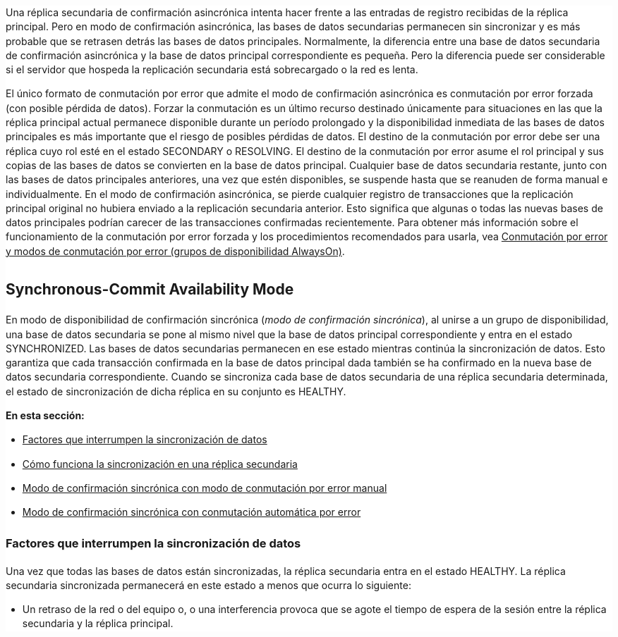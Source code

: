  Una réplica secundaria de confirmación asincrónica intenta hacer frente a las entradas de registro recibidas de la réplica principal. Pero en modo de confirmación asincrónica, las bases de datos secundarias permanecen sin sincronizar y es más probable que se retrasen detrás las bases de datos principales. Normalmente, la diferencia entre una base de datos secundaria de confirmación asincrónica y la base de datos principal correspondiente es pequeña. Pero la diferencia puede ser considerable si el servidor que hospeda la replicación secundaria está sobrecargado o la red es lenta.  
  
 El único formato de conmutación por error que admite el modo de confirmación asincrónica es conmutación por error forzada (con posible pérdida de datos). Forzar la conmutación es un último recurso destinado únicamente para situaciones en las que la réplica principal actual permanece disponible durante un período prolongado y la disponibilidad inmediata de las bases de datos principales es más importante que el riesgo de posibles pérdidas de datos. El destino de la conmutación por error debe ser una réplica cuyo rol esté en el estado SECONDARY o RESOLVING. El destino de la conmutación por error asume el rol principal y sus copias de las bases de datos se convierten en la base de datos principal. Cualquier base de datos secundaria restante, junto con las bases de datos principales anteriores, una vez que estén disponibles, se suspende hasta que se reanuden de forma manual e individualmente. En el modo de confirmación asincrónica, se pierde cualquier registro de transacciones que la replicación principal original no hubiera enviado a la replicación secundaria anterior. Esto significa que algunas o todas las nuevas bases de datos principales podrían carecer de las transacciones confirmadas recientemente. Para obtener más información sobre el funcionamiento de la conmutación por error forzada y los procedimientos recomendados para usarla, vea [Conmutación por error y modos de conmutación por error &#40;grupos de disponibilidad AlwaysOn&#41;](../../../database-engine/availability-groups/windows/failover-and-failover-modes-always-on-availability-groups.md).  
  
##  <a name="SyncCommitAvMode"></a> Synchronous-Commit Availability Mode  
 En modo de disponibilidad de confirmación sincrónica (*modo de confirmación sincrónica*), al unirse a un grupo de disponibilidad, una base de datos secundaria se pone al mismo nivel que la base de datos principal correspondiente y entra en el estado SYNCHRONIZED. Las bases de datos secundarias permanecen en ese estado mientras continúa la sincronización de datos. Esto garantiza que cada transacción confirmada en la base de datos principal dada también se ha confirmado en la nueva base de datos secundaria correspondiente. Cuando se sincroniza cada base de datos secundaria de una réplica secundaria determinada, el estado de sincronización de dicha réplica en su conjunto es HEALTHY.  
  
 **En esta sección:**  
  
-   [Factores que interrumpen la sincronización de datos](#DisruptSync)  
  
-   [Cómo funciona la sincronización en una réplica secundaria](#HowSyncWorks)  
  
-   [Modo de confirmación sincrónica con modo de conmutación por error manual](#SyncCommitWithManual)  
  
-   [Modo de confirmación sincrónica con conmutación automática por error](#SyncCommitWithAuto)  
  
###  <a name="DisruptSync"></a> Factores que interrumpen la sincronización de datos  
 Una vez que todas las bases de datos están sincronizadas, la réplica secundaria entra en el estado HEALTHY. La réplica secundaria sincronizada permanecerá en este estado a menos que ocurra lo siguiente:  
  
-   Un retraso de la red o del equipo o, o una interferencia provoca que se agote el tiempo de espera de la sesión entre la réplica secundaria y la réplica principal.  
  
